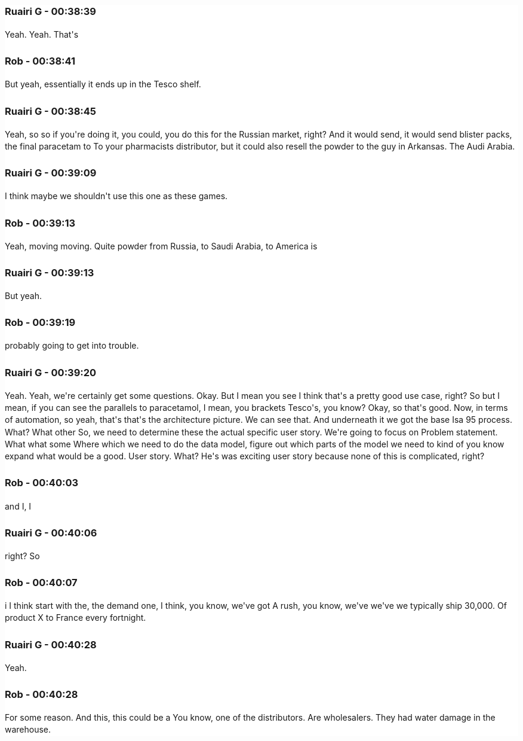 ### Ruairi G - 00:38:39
 Yeah. Yeah. That's

### Rob - 00:38:41
 But yeah, essentially it ends up in the Tesco shelf.

### Ruairi G - 00:38:45
 Yeah, so so if you're doing it, you could, you do this for the Russian market, right? And it would send, it would send blister packs, the final paracetam to To your pharmacists distributor, but it could also resell the powder to the guy in Arkansas. The Audi Arabia.

### Ruairi G - 00:39:09
 I think maybe we shouldn't use this one as these games.

### Rob - 00:39:13
 Yeah, moving moving. Quite powder from Russia, to Saudi Arabia, to America is

### Ruairi G - 00:39:13
 But yeah.

### Rob - 00:39:19
 probably going to get into trouble.

### Ruairi G - 00:39:20
 Yeah. Yeah, we're certainly get some questions. Okay. But I mean you see I think that's a pretty good use case, right? So but I mean, if you can see the parallels to paracetamol, I mean, you brackets Tesco's, you know? Okay, so that's good. Now, in terms of automation, so yeah, that's that's the architecture picture. We can see that. And underneath it we got the base Isa 95 process. What? What other So, we need to determine these the actual specific user story. We're going to focus on Problem statement. What what some Where which we need to do the data model, figure out which parts of the model we need to kind of you know expand what would be a good. User story. What? He's was exciting user story because none of this is complicated, right?

### Rob - 00:40:03
 and I, I

### Ruairi G - 00:40:06
 right? So

### Rob - 00:40:07
 i I think start with the, the demand one, I think, you know, we've got A rush, you know, we've we've we typically ship 30,000. Of product X to France every fortnight.

### Ruairi G - 00:40:28
 Yeah.

### Rob - 00:40:28
 For some reason. And this, this could be a You know, one of the distributors. Are wholesalers. They had water damage in the warehouse.
